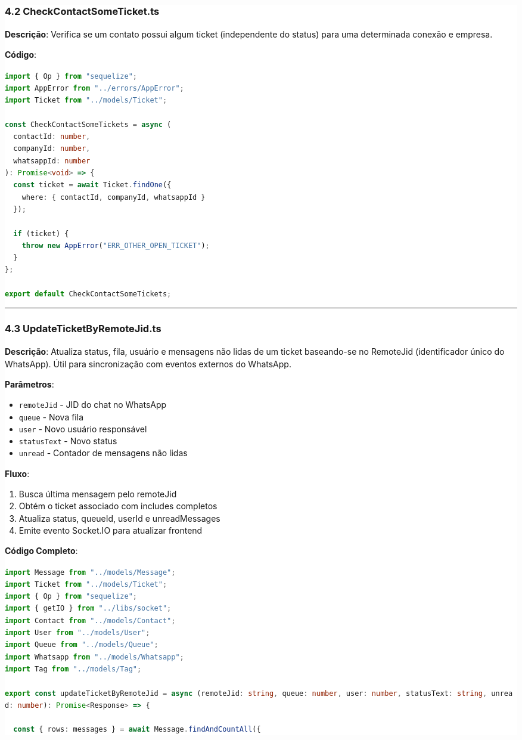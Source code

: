 
### 4.2 CheckContactSomeTicket.ts

**Descrição**: Verifica se um contato possui algum ticket (independente do status) para uma determinada conexão e empresa.

**Código**:

```typescript
import { Op } from "sequelize";
import AppError from "../errors/AppError";
import Ticket from "../models/Ticket";

const CheckContactSomeTickets = async (
  contactId: number,
  companyId: number,
  whatsappId: number
): Promise<void> => {
  const ticket = await Ticket.findOne({
    where: { contactId, companyId, whatsappId }
  });

  if (ticket) {
    throw new AppError("ERR_OTHER_OPEN_TICKET");
  }
};

export default CheckContactSomeTickets;
```

---

### 4.3 UpdateTicketByRemoteJid.ts

**Descrição**: Atualiza status, fila, usuário e mensagens não lidas de um ticket baseando-se no RemoteJid (identificador único do WhatsApp). Útil para sincronização com eventos externos do WhatsApp.

**Parâmetros**:
- `remoteJid` - JID do chat no WhatsApp
- `queue` - Nova fila
- `user` - Novo usuário responsável
- `statusText` - Novo status
- `unread` - Contador de mensagens não lidas

**Fluxo**:
1. Busca última mensagem pelo remoteJid
2. Obtém o ticket associado com includes completos
3. Atualiza status, queueId, userId e unreadMessages
4. Emite evento Socket.IO para atualizar frontend

**Código Completo**:

```typescript
import Message from "../models/Message";
import Ticket from "../models/Ticket";
import { Op } from "sequelize";
import { getIO } from "../libs/socket";
import Contact from "../models/Contact";
import User from "../models/User";
import Queue from "../models/Queue";
import Whatsapp from "../models/Whatsapp";
import Tag from "../models/Tag";

export const updateTicketByRemoteJid = async (remoteJid: string, queue: number, user: number, statusText: string, unread: number): Promise<Response> => {

  const { rows: messages } = await Message.findAndCountAll({
```